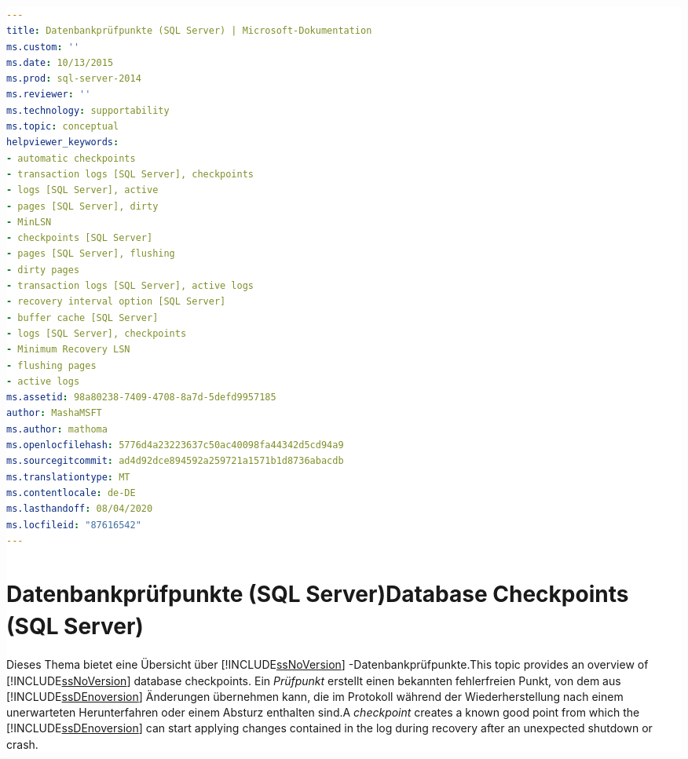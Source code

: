 ```yaml
---
title: Datenbankprüfpunkte (SQL Server) | Microsoft-Dokumentation
ms.custom: ''
ms.date: 10/13/2015
ms.prod: sql-server-2014
ms.reviewer: ''
ms.technology: supportability
ms.topic: conceptual
helpviewer_keywords:
- automatic checkpoints
- transaction logs [SQL Server], checkpoints
- logs [SQL Server], active
- pages [SQL Server], dirty
- MinLSN
- checkpoints [SQL Server]
- pages [SQL Server], flushing
- dirty pages
- transaction logs [SQL Server], active logs
- recovery interval option [SQL Server]
- buffer cache [SQL Server]
- logs [SQL Server], checkpoints
- Minimum Recovery LSN
- flushing pages
- active logs
ms.assetid: 98a80238-7409-4708-8a7d-5defd9957185
author: MashaMSFT
ms.author: mathoma
ms.openlocfilehash: 5776d4a23223637c50ac40098fa44342d5cd94a9
ms.sourcegitcommit: ad4d92dce894592a259721a1571b1d8736abacdb
ms.translationtype: MT
ms.contentlocale: de-DE
ms.lasthandoff: 08/04/2020
ms.locfileid: "87616542"
---
```

# <a name="database-checkpoints-sql-server"></a><span data-ttu-id="7ec42-102">Datenbankprüfpunkte (SQL Server)</span><span class="sxs-lookup"><span data-stu-id="7ec42-102">Database Checkpoints (SQL Server)</span></span>
  <span data-ttu-id="7ec42-103">Dieses Thema bietet eine Übersicht über [!INCLUDE[ssNoVersion](../../includes/ssnoversion-md.md)] -Datenbankprüfpunkte.</span><span class="sxs-lookup"><span data-stu-id="7ec42-103">This topic provides an overview of [!INCLUDE[ssNoVersion](../../includes/ssnoversion-md.md)] database checkpoints.</span></span> <span data-ttu-id="7ec42-104">Ein *Prüfpunkt* erstellt einen bekannten fehlerfreien Punkt, von dem aus [!INCLUDE[ssDEnoversion](../../includes/ssdenoversion-md.md)] Änderungen übernehmen kann, die im Protokoll während der Wiederherstellung nach einem unerwarteten Herunterfahren oder einem Absturz enthalten sind.</span><span class="sxs-lookup"><span data-stu-id="7ec42-104">A *checkpoint* creates a known good point from which the [!INCLUDE[ssDEnoversion](../../includes/ssdenoversion-md.md)] can start applying changes contained in the log during recovery after an unexpected shutdown or crash.</span></span>  
  
